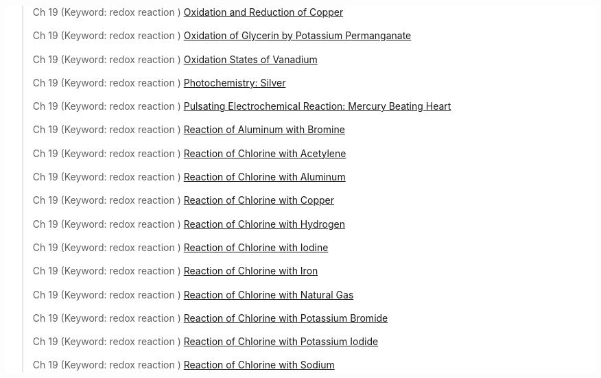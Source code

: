 >  Ch 19 (Keyword: redox reaction )
>  [Oxidation and Reduction of Copper](../MAIN/REDOXCU/PAGE1.HTM) 
>   
> 
>  Ch 19 (Keyword: redox reaction )
>  [Oxidation of Glycerin by Potassium Permanganate](../MAIN/GLYCER/PAGE1.HTM) 
>   
> 
>  Ch 19 (Keyword: redox reaction )
>  [Oxidation States of Vanadium](../MAIN/VANADOX/PAGE1.HTM) 
>   
> 
>  Ch 19 (Keyword: redox reaction )
>  [Photochemistry: Silver](../MAIN/PHOTOAG/PAGE1.HTM) 
>   
> 
>  Ch 19 (Keyword: redox reaction )
>  [Pulsating Electrochemical Reaction: Mercury Beating Heart](../MAIN/HGHEART/PAGE1.HTM) 
>   
> 
>  Ch 19 (Keyword: redox reaction )
>  [Reaction of Aluminum with Bromine](../MAIN/ALBR/PAGE1.HTM) 
>   
> 
>  Ch 19 (Keyword: redox reaction )
>  [Reaction of Chlorine with Acetylene](../MAIN/CLACET/PAGE1.HTM) 
>   
> 
>  Ch 19 (Keyword: redox reaction )
>  [Reaction of Chlorine with Aluminum](../MAIN/CLAL/PAGE1.HTM) 
>   
> 
>  Ch 19 (Keyword: redox reaction )
>  [Reaction of Chlorine with Copper](../MAIN/CLCU/PAGE1.HTM) 
>   
> 
>  Ch 19 (Keyword: redox reaction )
>  [Reaction of Chlorine with Hydrogen](../MAIN/CLH/PAGE1.HTM) 
>   
> 
>  Ch 19 (Keyword: redox reaction )
>  [Reaction of Chlorine with Iodine](../MAIN/CLI/PAGE1.HTM) 
>   
> 
>  Ch 19 (Keyword: redox reaction )
>  [Reaction of Chlorine with Iron](../MAIN/CLFE/PAGE1.HTM) 
>   
> 
>  Ch 19 (Keyword: redox reaction )
>  [Reaction of Chlorine with Natural Gas](../MAIN/CLPR/PAGE1.HTM) 
>   
> 
>  Ch 19 (Keyword: redox reaction )
>  [Reaction of Chlorine with Potassium Bromide](../MAIN/CLKBR/PAGE1.HTM) 
>   
> 
>  Ch 19 (Keyword: redox reaction )
>  [Reaction of Chlorine with Potassium Iodide](../MAIN/CLKI/PAGE1.HTM) 
>   
> 
>  Ch 19 (Keyword: redox reaction )
>  [Reaction of Chlorine with Sodium](../MAIN/NACL/PAGE1.HTM) 
>   
> 